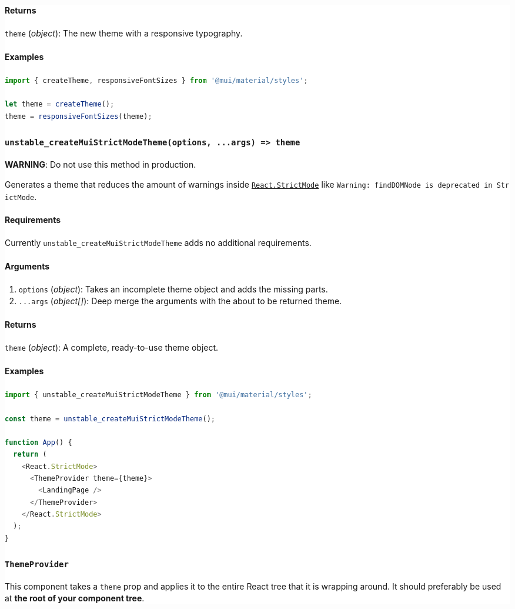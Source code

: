 #### Returns

`theme` (_object_): The new theme with a responsive typography.

#### Examples

```js
import { createTheme, responsiveFontSizes } from '@mui/material/styles';

let theme = createTheme();
theme = responsiveFontSizes(theme);
```

### `unstable_createMuiStrictModeTheme(options, ...args) => theme`

**WARNING**: Do not use this method in production.

Generates a theme that reduces the amount of warnings inside [`React.StrictMode`](https://react.dev/reference/react/StrictMode) like `Warning: findDOMNode is deprecated in StrictMode`.

#### Requirements

Currently `unstable_createMuiStrictModeTheme` adds no additional requirements.

#### Arguments

1. `options` (_object_): Takes an incomplete theme object and adds the missing parts.
2. `...args` (_object[]_): Deep merge the arguments with the about to be returned theme.

#### Returns

`theme` (_object_): A complete, ready-to-use theme object.

#### Examples

```js
import { unstable_createMuiStrictModeTheme } from '@mui/material/styles';

const theme = unstable_createMuiStrictModeTheme();

function App() {
  return (
    <React.StrictMode>
      <ThemeProvider theme={theme}>
        <LandingPage />
      </ThemeProvider>
    </React.StrictMode>
  );
}
```

### `ThemeProvider`

This component takes a `theme` prop and applies it to the entire React tree that it is wrapping around.
It should preferably be used at **the root of your component tree**.

